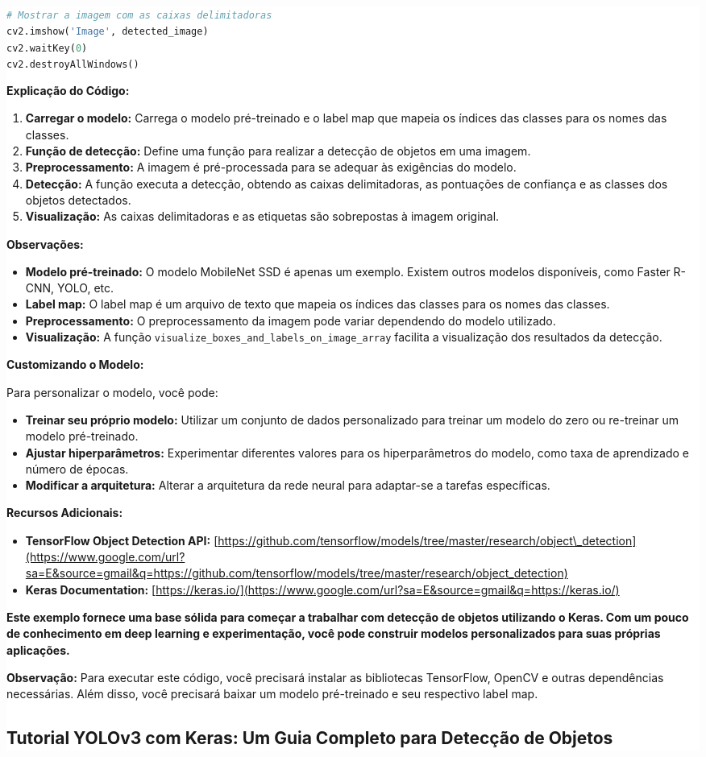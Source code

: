 ```python
# Mostrar a imagem com as caixas delimitadoras
cv2.imshow('Image', detected_image)
cv2.waitKey(0)
cv2.destroyAllWindows()
```

**Explicação do Código:**

1.  **Carregar o modelo:** Carrega o modelo pré-treinado e o label map que mapeia os índices das classes para os nomes das classes.
2.  **Função de detecção:** Define uma função para realizar a detecção de objetos em uma imagem.
3.  **Preprocessamento:** A imagem é pré-processada para se adequar às exigências do modelo.
4.  **Detecção:** A função executa a detecção, obtendo as caixas delimitadoras, as pontuações de confiança e as classes dos objetos detectados.
5.  **Visualização:** As caixas delimitadoras e as etiquetas são sobrepostas à imagem original.

**Observações:**

  * **Modelo pré-treinado:** O modelo MobileNet SSD é apenas um exemplo. Existem outros modelos disponíveis, como Faster R-CNN, YOLO, etc.
  * **Label map:** O label map é um arquivo de texto que mapeia os índices das classes para os nomes das classes.
  * **Preprocessamento:** O preprocessamento da imagem pode variar dependendo do modelo utilizado.
  * **Visualização:** A função `visualize_boxes_and_labels_on_image_array` facilita a visualização dos resultados da detecção.

**Customizando o Modelo:**

Para personalizar o modelo, você pode:

  * **Treinar seu próprio modelo:** Utilizar um conjunto de dados personalizado para treinar um modelo do zero ou re-treinar um modelo pré-treinado.
  * **Ajustar hiperparâmetros:** Experimentar diferentes valores para os hiperparâmetros do modelo, como taxa de aprendizado e número de épocas.
  * **Modificar a arquitetura:** Alterar a arquitetura da rede neural para adaptar-se a tarefas específicas.

**Recursos Adicionais:**

  * **TensorFlow Object Detection API:** [https://github.com/tensorflow/models/tree/master/research/object\_detection](https://www.google.com/url?sa=E&source=gmail&q=https://github.com/tensorflow/models/tree/master/research/object_detection)
  * **Keras Documentation:** [https://keras.io/](https://www.google.com/url?sa=E&source=gmail&q=https://keras.io/)

**Este exemplo fornece uma base sólida para começar a trabalhar com detecção de objetos utilizando o Keras. Com um pouco de conhecimento em deep learning e experimentação, você pode construir modelos personalizados para suas próprias aplicações.**

**Observação:** Para executar este código, você precisará instalar as bibliotecas TensorFlow, OpenCV e outras dependências necessárias. Além disso, você precisará baixar um modelo pré-treinado e seu respectivo label map.

## Tutorial YOLOv3 com Keras: Um Guia Completo para Detecção de Objetos
